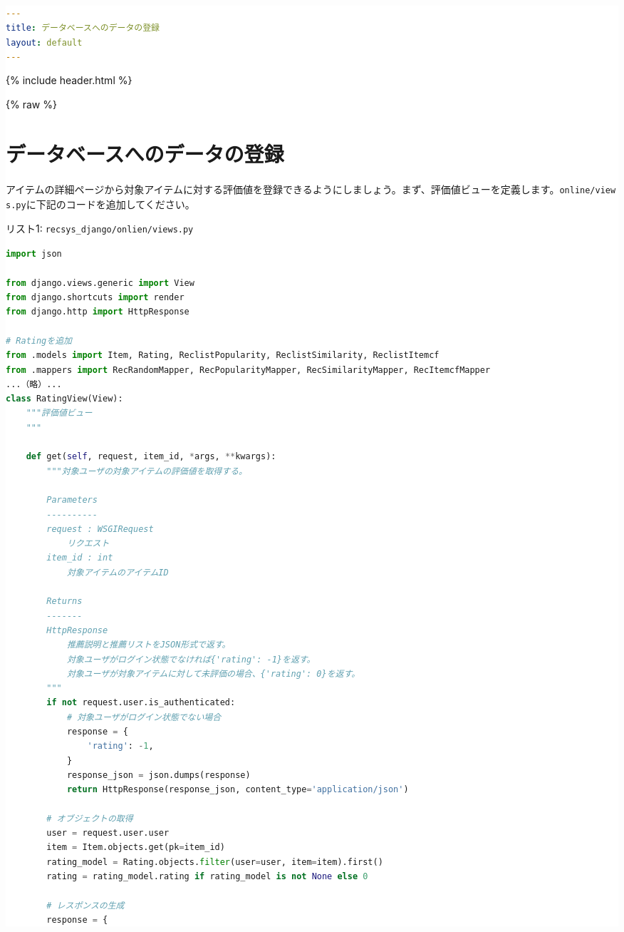 ```yaml
---
title: データベースへのデータの登録
layout: default
---
```


{% include header.html %}

{% raw %}

# データベースへのデータの登録

アイテムの詳細ページから対象アイテムに対する評価値を登録できるようにしましょう。まず、評価値ビューを定義します。`online/views.py`に下記のコードを追加してください。

リスト1: `recsys_django/onlien/views.py`
```py
import json

from django.views.generic import View
from django.shortcuts import render
from django.http import HttpResponse

# Ratingを追加
from .models import Item, Rating, ReclistPopularity, ReclistSimilarity, ReclistItemcf
from .mappers import RecRandomMapper, RecPopularityMapper, RecSimilarityMapper, RecItemcfMapper
...（略）...
class RatingView(View):
    """評価値ビュー
    """

    def get(self, request, item_id, *args, **kwargs):
        """対象ユーザの対象アイテムの評価値を取得する。

        Parameters
        ----------
        request : WSGIRequest
            リクエスト
        item_id : int
            対象アイテムのアイテムID

        Returns
        -------
        HttpResponse
            推薦説明と推薦リストをJSON形式で返す。
            対象ユーザがログイン状態でなければ{'rating': -1}を返す。
            対象ユーザが対象アイテムに対して未評価の場合、{'rating': 0}を返す。
        """
        if not request.user.is_authenticated:
            # 対象ユーザがログイン状態でない場合
            response = {
                'rating': -1,
            }
            response_json = json.dumps(response)
            return HttpResponse(response_json, content_type='application/json')

        # オブジェクトの取得
        user = request.user.user
        item = Item.objects.get(pk=item_id)
        rating_model = Rating.objects.filter(user=user, item=item).first()
        rating = rating_model.rating if rating_model is not None else 0

        # レスポンスの生成
        response = {
```